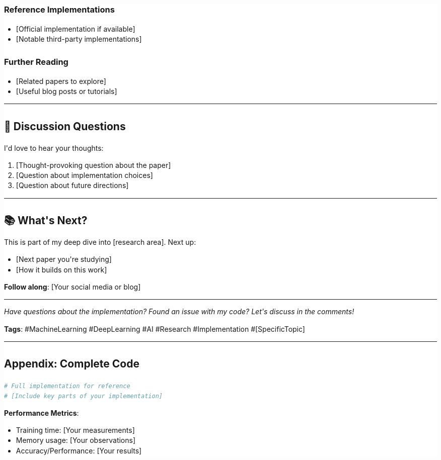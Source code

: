 ### Reference Implementations
- [Official implementation if available]
- [Notable third-party implementations]

### Further Reading
- [Related papers to explore]
- [Useful blog posts or tutorials]

---

## 🤔 Discussion Questions

I'd love to hear your thoughts:

1. [Thought-provoking question about the paper]
2. [Question about implementation choices]
3. [Question about future directions]

---

## 📚 What's Next?

This is part of my deep dive into [research area]. Next up:
- [Next paper you're studying]
- [How it builds on this work]

**Follow along**: [Your social media or blog]

---

*Have questions about the implementation? Found an issue with my code? Let's discuss in the comments!*

**Tags**: #MachineLearning #DeepLearning #AI #Research #Implementation #[SpecificTopic]

---

## Appendix: Complete Code

```python
# Full implementation for reference
# [Include key parts of your implementation]
```

**Performance Metrics**:
- Training time: [Your measurements]
- Memory usage: [Your observations]
- Accuracy/Performance: [Your results] 